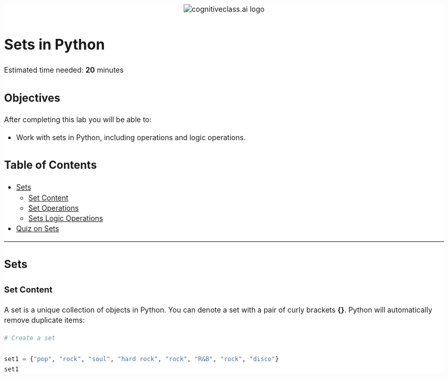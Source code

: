 <center>
    <img src="https://cf-courses-data.s3.us.cloud-object-storage.appdomain.cloud/IBMDeveloperSkillsNetwork-PY0101EN-SkillsNetwork/IDSNlogo.png" width="300" alt="cognitiveclass.ai logo"  />
</center>

# Sets in Python

Estimated time needed: **20** minutes

## Objectives

After completing this lab you will be able to:

*   Work with sets in Python, including operations and logic operations.


<h2>Table of Contents</h2>
<div class="alert alert-block alert-info" style="margin-thttps://op/?utm_medium=Exinfluencer&utm_source=Exinfluencer&utm_content=000026UJ&utm_term=10006555&utm_id=NA-SkillsNetwork-Channel-SkillsNetworkCoursesIBMDeveloperSkillsNetworkPY0101ENSkillsNetwork19487395-2022-01-01: 20px">
    <ul>
        <li>
            <a href="https://#set">Sets</a>
            <ul>
                <li><a href="https://content/?utm_medium=Exinfluencer&utm_source=Exinfluencer&utm_content=000026UJ&utm_term=10006555&utm_id=NA-SkillsNetwork-Channel-SkillsNetworkCoursesIBMDeveloperSkillsNetworkPY0101ENSkillsNetwork19487395-2022-01-01">Set Content</a></li>
                <li><a href="op">Set Operations</a></li>
                <li><a href="https://logic/?utm_medium=Exinfluencer&utm_source=Exinfluencer&utm_content=000026UJ&utm_term=10006555&utm_id=NA-SkillsNetwork-Channel-SkillsNetworkCoursesIBMDeveloperSkillsNetworkPY0101ENSkillsNetwork19487395-2022-01-01">Sets Logic Operations</a></li>
            </ul>
        </li>
        <li>
            <a href="https://#quiz">Quiz on Sets</a>
        </li>
    </ul>

</div>

<hr>


<h2 id="set">Sets</h2>


<h3 id="content">Set Content</h3>


A set is a unique collection of objects in Python. You can denote a set with a pair of curly brackets <b>{}</b>. Python will automatically remove duplicate items:



```python
# Create a set

set1 = {"pop", "rock", "soul", "hard rock", "rock", "R&B", "rock", "disco"}
set1
```
